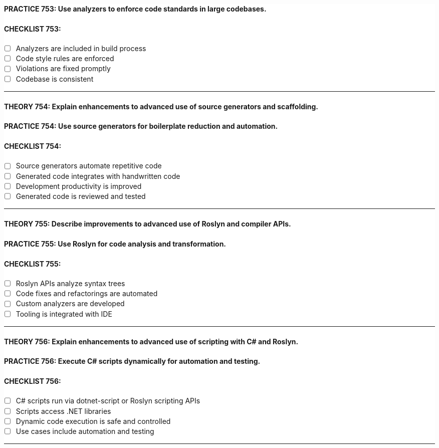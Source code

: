 #### PRACTICE 753: Use analyzers to enforce code standards in large codebases.

#### CHECKLIST 753:

- [ ] Analyzers are included in build process
- [ ] Code style rules are enforced
- [ ] Violations are fixed promptly
- [ ] Codebase is consistent

---

#### THEORY 754: Explain enhancements to advanced use of source generators and scaffolding.

#### PRACTICE 754: Use source generators for boilerplate reduction and automation.

#### CHECKLIST 754:

- [ ] Source generators automate repetitive code
- [ ] Generated code integrates with handwritten code
- [ ] Development productivity is improved
- [ ] Generated code is reviewed and tested

---

#### THEORY 755: Describe improvements to advanced use of Roslyn and compiler APIs.

#### PRACTICE 755: Use Roslyn for code analysis and transformation.

#### CHECKLIST 755:

- [ ] Roslyn APIs analyze syntax trees
- [ ] Code fixes and refactorings are automated
- [ ] Custom analyzers are developed
- [ ] Tooling is integrated with IDE

---

#### THEORY 756: Explain enhancements to advanced use of scripting with C\# and Roslyn.

#### PRACTICE 756: Execute C\# scripts dynamically for automation and testing.

#### CHECKLIST 756:

- [ ] C\# scripts run via dotnet-script or Roslyn scripting APIs
- [ ] Scripts access .NET libraries
- [ ] Dynamic code execution is safe and controlled
- [ ] Use cases include automation and testing

---